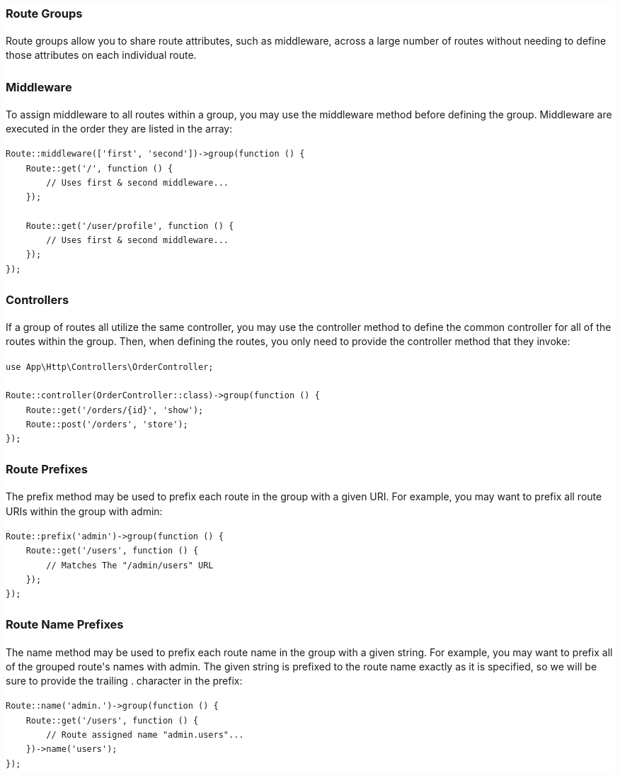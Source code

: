 ### Route Groups
Route groups allow you to share route attributes, such as middleware, across a large number of routes without needing to define those attributes on each individual route.

### Middleware
To assign middleware to all routes within a group, you may use the middleware method before defining the group. Middleware are executed in the order they are listed in the array:
```
Route::middleware(['first', 'second'])->group(function () {
    Route::get('/', function () {
        // Uses first & second middleware...
    });
 
    Route::get('/user/profile', function () {
        // Uses first & second middleware...
    });
});
```

### Controllers
If a group of routes all utilize the same controller, you may use the controller method to define the common controller for all of the routes within the group. Then, when defining the routes, you only need to provide the controller method that they invoke:
```
use App\Http\Controllers\OrderController;
 
Route::controller(OrderController::class)->group(function () {
    Route::get('/orders/{id}', 'show');
    Route::post('/orders', 'store');
});
```

### Route Prefixes
The prefix method may be used to prefix each route in the group with a given URI. For example, you may want to prefix all route URIs within the group with admin:

```
Route::prefix('admin')->group(function () {
    Route::get('/users', function () {
        // Matches The "/admin/users" URL
    });
});
```

### Route Name Prefixes
The name method may be used to prefix each route name in the group with a given string. For example, you may want to prefix all of the grouped route's names with admin. The given string is prefixed to the route name exactly as it is specified, so we will be sure to provide the trailing . character in the prefix:
```
Route::name('admin.')->group(function () {
    Route::get('/users', function () {
        // Route assigned name "admin.users"...
    })->name('users');
});
```
